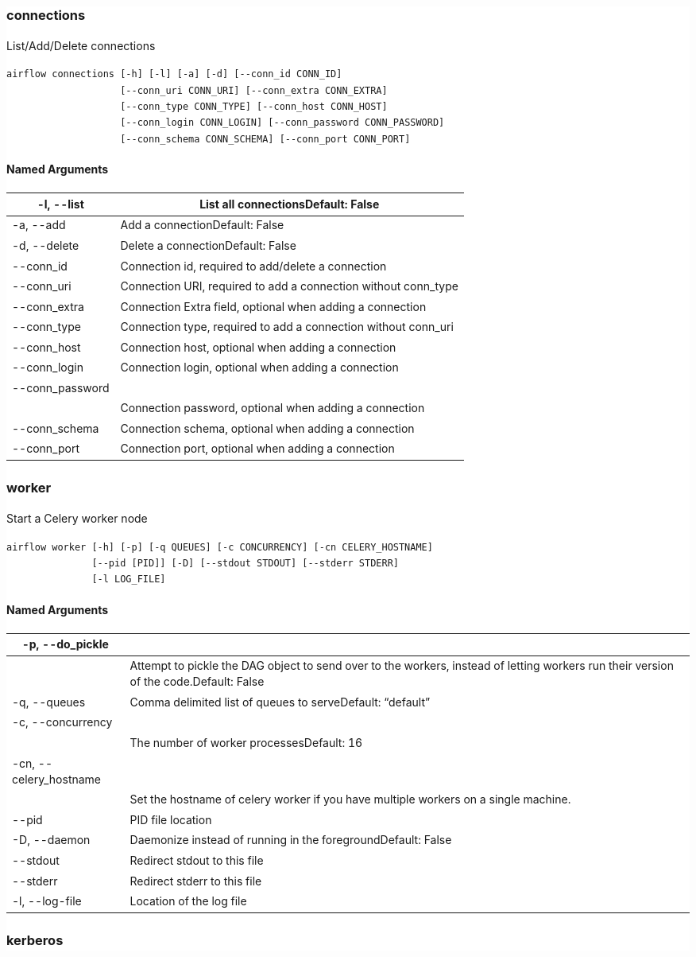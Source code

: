 ### connections

List/Add/Delete connections

```
airflow connections [-h] [-l] [-a] [-d] [--conn_id CONN_ID]
                    [--conn_uri CONN_URI] [--conn_extra CONN_EXTRA]
                    [--conn_type CONN_TYPE] [--conn_host CONN_HOST]
                    [--conn_login CONN_LOGIN] [--conn_password CONN_PASSWORD]
                    [--conn_schema CONN_SCHEMA] [--conn_port CONN_PORT]
```

#### Named Arguments

| -l, --list      | List all connectionsDefault: False                           |
| --------------- | ------------------------------------------------------------ |
| -a, --add       | Add a connectionDefault: False                               |
| -d, --delete    | Delete a connectionDefault: False                            |
| --conn_id       | Connection id, required to add/delete a connection           |
| --conn_uri      | Connection URI, required to add a connection without conn_type |
| --conn_extra    | Connection Extra field, optional when adding a connection    |
| --conn_type     | Connection type, required to add a connection without conn_uri |
| --conn_host     | Connection host, optional when adding a connection           |
| --conn_login    | Connection login, optional when adding a connection          |
| --conn_password |                                                              |
|                 | Connection password, optional when adding a connection       |
| --conn_schema   | Connection schema, optional when adding a connection         |
| --conn_port     | Connection port, optional when adding a connection           |

### worker

Start a Celery worker node

```
airflow worker [-h] [-p] [-q QUEUES] [-c CONCURRENCY] [-cn CELERY_HOSTNAME]
               [--pid [PID]] [-D] [--stdout STDOUT] [--stderr STDERR]
               [-l LOG_FILE]
```

#### Named Arguments

| -p, --do_pickle        |                                                              |
| ---------------------- | ------------------------------------------------------------ |
|                        | Attempt to pickle the DAG object to send over to the workers, instead of letting workers run their version of the code.Default: False |
| -q, --queues           | Comma delimited list of queues to serveDefault: “default”    |
| -c, --concurrency      |                                                              |
|                        | The number of worker processesDefault: 16                    |
| -cn, --celery_hostname |                                                              |
|                        | Set the hostname of celery worker if you have multiple workers on a single machine. |
| --pid                  | PID file location                                            |
| -D, --daemon           | Daemonize instead of running in the foregroundDefault: False |
| --stdout               | Redirect stdout to this file                                 |
| --stderr               | Redirect stderr to this file                                 |
| -l, --log-file         | Location of the log file                                     |

### kerberos
